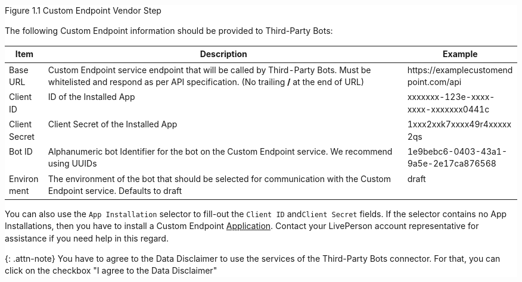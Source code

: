Figure 1.1 Custom Endpoint Vendor Step

The following Custom Endpoint information should be provided to Third-Party Bots:

<table>
  <thead>
  <tr>
    <th>Item</th>
    <th>Description</th>
    <th>Example</th>
  </tr>
  </thead>
  <tbody>
  <tr>
    <td>Base URL</td>
    <td>Custom Endpoint service endpoint that will be called by Third-Party Bots. Must be
        whitelisted and respond as per API specification. (No trailing <b>/</b> at the end of URL)
    </td>
    <td>https://examplecustomendpoint.com/api</td>
  </tr>
  <tr>
    <td>Client ID</td>
    <td>ID of the Installed App</td>
    <td>xxxxxxx-123e-xxxx-xxxx-xxxxxxx0441c</td>
  </tr>
  <tr>
    <td>Client Secret</td>
    <td>Client Secret of the Installed App</td>
    <td>1xxx2xxk7xxxx49r4xxxxx2qs</td>
  </tr>
  <tr>
    <td>Bot ID</td>
    <td>Alphanumeric bot Identifier for the bot on the Custom Endpoint service. We recommend using UUIDs</td>
    <td>1e9bebc6-0403-43a1-9a5e-2e17ca876568</td>
  </tr>
  <tr>
    <td>Environment</td>
    <td>The environment of the bot that should be selected for communication with the Custom
        Endpoint service. Defaults to draft </td>
    <td>draft</td>
  </tr>
  </tbody>
</table>

You can also use the `App Installation` selector to fill-out the `Client ID` and`Client Secret` fields.
If the selector contains no App Installations, then you have to install a Custom Endpoint
[Application](conversational-cloud-applications-installing-conversational-cloud-applications.html).
Contact your LivePerson account representative for assistance if you need help in this regard.

{: .attn-note}
You have to agree to the Data Disclaimer to use the services of the Third-Party Bots connector.
For that, you can click on the checkbox "I agree to the Data Disclaimer"
